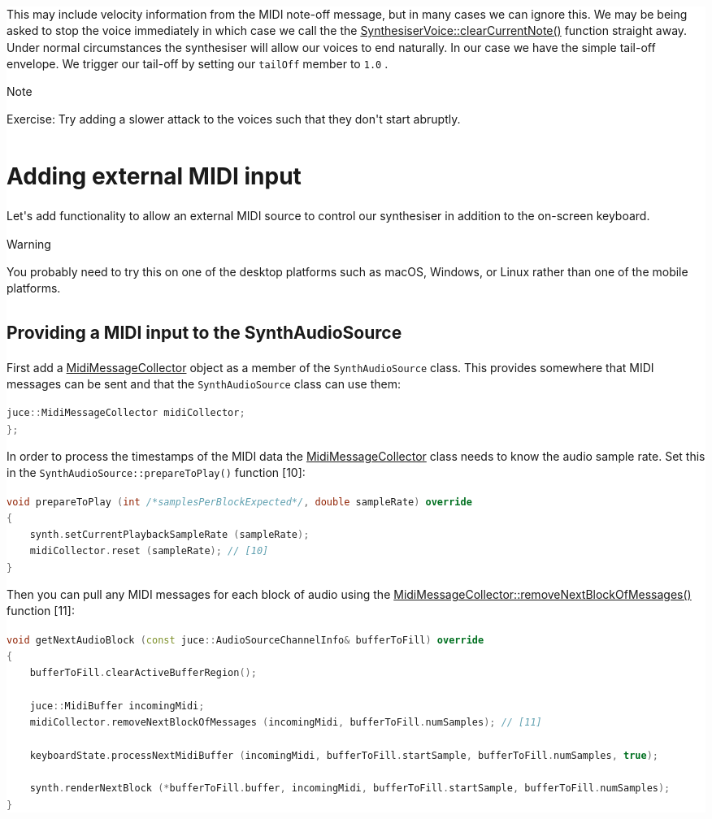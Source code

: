 This may include velocity information from the MIDI note-off message, but in many cases we can ignore this. We may be being asked to stop the voice immediately in which case we call the the [SynthesiserVoice::clearCurrentNote()](https://docs.juce.com/master/classSynthesiserVoice.html#a55d1e7a062f8dc9a6cd78526b0da049c "Resets the state of this voice after a sound has finished playing.") function straight away. Under normal circumstances the synthesiser will allow our voices to end naturally. In our case we have the simple tail-off envelope. We trigger our tail-off by setting our `tailOff` member to `1.0` .

> [!NOTE]
> Exercise: Try adding a slower attack to the voices such that they don\'t start abruptly.

# Adding external MIDI input

Let's add functionality to allow an external MIDI source to control our synthesiser in addition to the on-screen keyboard.

> [!WARNING]
> You probably need to try this on one of the desktop platforms such as macOS, Windows, or Linux rather than one of the mobile platforms.

## Providing a MIDI input to the SynthAudioSource

First add a [MidiMessageCollector](https://docs.juce.com/master/classMidiMessageCollector.html "Collects incoming realtime MIDI messages and turns them into blocks suitable for processing by a bloc...") object as a member of the `SynthAudioSource` class. This provides somewhere that MIDI messages can be sent and that the `SynthAudioSource` class can use them:

```cpp
juce::MidiMessageCollector midiCollector;
};
```

In order to process the timestamps of the MIDI data the [MidiMessageCollector](https://docs.juce.com/master/classMidiMessageCollector.html "Collects incoming realtime MIDI messages and turns them into blocks suitable for processing by a bloc...") class needs to know the audio sample rate. Set this in the `SynthAudioSource::prepareToPlay()` function [10]:

```cpp
void prepareToPlay (int /*samplesPerBlockExpected*/, double sampleRate) override
{
    synth.setCurrentPlaybackSampleRate (sampleRate);
    midiCollector.reset (sampleRate); // [10]
}
```

Then you can pull any MIDI messages for each block of audio using the [MidiMessageCollector::removeNextBlockOfMessages()](https://docs.juce.com/master/classMidiMessageCollector.html#ac72b6cf4965e63b90d1a2402b73b1798 "Removes all the pending messages from the queue as a buffer.") function [11]:

```cpp
void getNextAudioBlock (const juce::AudioSourceChannelInfo& bufferToFill) override
{
    bufferToFill.clearActiveBufferRegion();

    juce::MidiBuffer incomingMidi;
    midiCollector.removeNextBlockOfMessages (incomingMidi, bufferToFill.numSamples); // [11]

    keyboardState.processNextMidiBuffer (incomingMidi, bufferToFill.startSample, bufferToFill.numSamples, true);

    synth.renderNextBlock (*bufferToFill.buffer, incomingMidi, bufferToFill.startSample, bufferToFill.numSamples);
}
```
